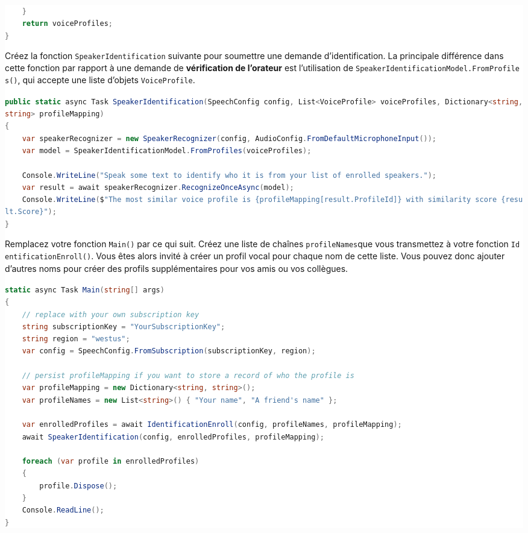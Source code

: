 ```csharp
    }
    return voiceProfiles;
}
```

Créez la fonction `SpeakerIdentification` suivante pour soumettre une demande d’identification. La principale différence dans cette fonction par rapport à une demande de **vérification de l’orateur** est l’utilisation de `SpeakerIdentificationModel.FromProfiles()`, qui accepte une liste d’objets `VoiceProfile`. 

```csharp
public static async Task SpeakerIdentification(SpeechConfig config, List<VoiceProfile> voiceProfiles, Dictionary<string, string> profileMapping) 
{
    var speakerRecognizer = new SpeakerRecognizer(config, AudioConfig.FromDefaultMicrophoneInput());
    var model = SpeakerIdentificationModel.FromProfiles(voiceProfiles);

    Console.WriteLine("Speak some text to identify who it is from your list of enrolled speakers.");
    var result = await speakerRecognizer.RecognizeOnceAsync(model);
    Console.WriteLine($"The most similar voice profile is {profileMapping[result.ProfileId]} with similarity score {result.Score}");
}
```

Remplacez votre fonction `Main()` par ce qui suit. Créez une liste de chaînes `profileNames`que vous transmettez à votre fonction `IdentificationEnroll()`. Vous êtes alors invité à créer un profil vocal pour chaque nom de cette liste. Vous pouvez donc ajouter d’autres noms pour créer des profils supplémentaires pour vos amis ou vos collègues.

```csharp
static async Task Main(string[] args)
{
    // replace with your own subscription key 
    string subscriptionKey = "YourSubscriptionKey";
    string region = "westus";
    var config = SpeechConfig.FromSubscription(subscriptionKey, region);

    // persist profileMapping if you want to store a record of who the profile is
    var profileMapping = new Dictionary<string, string>();
    var profileNames = new List<string>() { "Your name", "A friend's name" };
    
    var enrolledProfiles = await IdentificationEnroll(config, profileNames, profileMapping);
    await SpeakerIdentification(config, enrolledProfiles, profileMapping);

    foreach (var profile in enrolledProfiles)
    {
        profile.Dispose();
    }
    Console.ReadLine();
}
```

